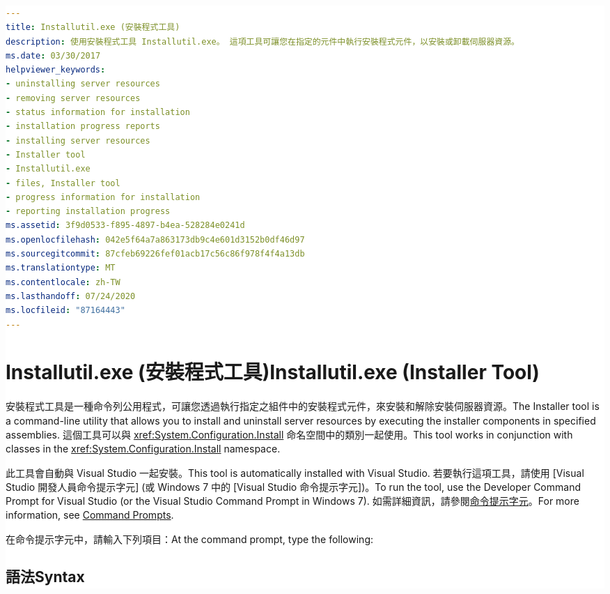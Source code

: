 ```yaml
---
title: Installutil.exe (安裝程式工具)
description: 使用安裝程式工具 Installutil.exe。 這項工具可讓您在指定的元件中執行安裝程式元件，以安裝或卸載伺服器資源。
ms.date: 03/30/2017
helpviewer_keywords:
- uninstalling server resources
- removing server resources
- status information for installation
- installation progress reports
- installing server resources
- Installer tool
- Installutil.exe
- files, Installer tool
- progress information for installation
- reporting installation progress
ms.assetid: 3f9d0533-f895-4897-b4ea-528284e0241d
ms.openlocfilehash: 042e5f64a7a863173db9c4e601d3152b0df46d97
ms.sourcegitcommit: 87cfeb69226fef01acb17c56c86f978f4f4a13db
ms.translationtype: MT
ms.contentlocale: zh-TW
ms.lasthandoff: 07/24/2020
ms.locfileid: "87164443"
---
```

# <a name="installutilexe-installer-tool"></a><span data-ttu-id="0aa7a-104">Installutil.exe (安裝程式工具)</span><span class="sxs-lookup"><span data-stu-id="0aa7a-104">Installutil.exe (Installer Tool)</span></span>

<span data-ttu-id="0aa7a-105">安裝程式工具是一種命令列公用程式，可讓您透過執行指定之組件中的安裝程式元件，來安裝和解除安裝伺服器資源。</span><span class="sxs-lookup"><span data-stu-id="0aa7a-105">The Installer tool is a command-line utility that allows you to install and uninstall server resources by executing the installer components in specified assemblies.</span></span> <span data-ttu-id="0aa7a-106">這個工具可以與 <xref:System.Configuration.Install> 命名空間中的類別一起使用。</span><span class="sxs-lookup"><span data-stu-id="0aa7a-106">This tool works in conjunction with classes in the <xref:System.Configuration.Install> namespace.</span></span>

<span data-ttu-id="0aa7a-107">此工具會自動與 Visual Studio 一起安裝。</span><span class="sxs-lookup"><span data-stu-id="0aa7a-107">This tool is automatically installed with Visual Studio.</span></span> <span data-ttu-id="0aa7a-108">若要執行這項工具，請使用 [Visual Studio 開發人員命令提示字元] (或 Windows 7 中的 [Visual Studio 命令提示字元])。</span><span class="sxs-lookup"><span data-stu-id="0aa7a-108">To run the tool, use the Developer Command Prompt for Visual Studio (or the Visual Studio Command Prompt in Windows 7).</span></span> <span data-ttu-id="0aa7a-109">如需詳細資訊，請參閱[命令提示字元](developer-command-prompt-for-vs.md)。</span><span class="sxs-lookup"><span data-stu-id="0aa7a-109">For more information, see [Command Prompts](developer-command-prompt-for-vs.md).</span></span>

<span data-ttu-id="0aa7a-110">在命令提示字元中，請輸入下列項目：</span><span class="sxs-lookup"><span data-stu-id="0aa7a-110">At the command prompt, type the following:</span></span>

## <a name="syntax"></a><span data-ttu-id="0aa7a-111">語法</span><span class="sxs-lookup"><span data-stu-id="0aa7a-111">Syntax</span></span>
